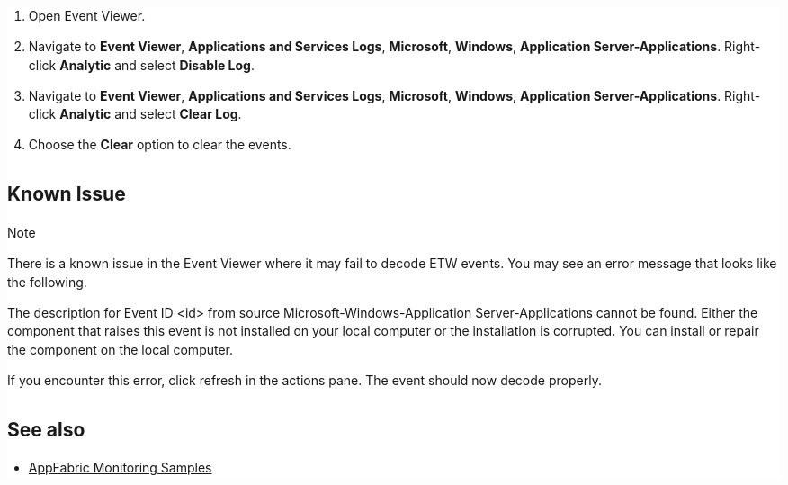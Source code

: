 1. Open Event Viewer.

2. Navigate to **Event Viewer**, **Applications and Services Logs**, **Microsoft**, **Windows**, **Application Server-Applications**. Right-click **Analytic** and select **Disable Log**.

3. Navigate to **Event Viewer**, **Applications and Services Logs**, **Microsoft**, **Windows**, **Application Server-Applications**. Right-click **Analytic** and select **Clear Log**.

4. Choose the **Clear** option to clear the events.

## Known Issue

> [!NOTE]
> There is a known issue in the Event Viewer where it may fail to decode ETW events. You may see an error message that looks like the following.
>
> The description for Event ID \<id> from source Microsoft-Windows-Application Server-Applications cannot be found. Either the component that raises this event is not installed on your local computer or the installation is corrupted. You can install or repair the component on the local computer.
>
> If you encounter this error, click refresh in the actions pane. The event should now decode properly.

## See also

- [AppFabric Monitoring Samples](/previous-versions/appfabric/ff383407(v=azure.10))
